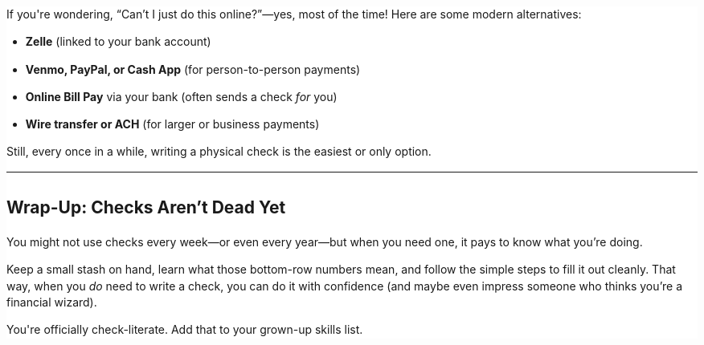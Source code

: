 If you're wondering, “Can’t I just do this online?”—yes, most of the time! Here are some modern alternatives:

-   **Zelle** (linked to your bank account)
    
-   **Venmo, PayPal, or Cash App** (for person-to-person payments)
    
-   **Online Bill Pay** via your bank (often sends a check _for_ you)
    
-   **Wire transfer or ACH** (for larger or business payments)
    

Still, every once in a while, writing a physical check is the easiest or only option.

----------

## Wrap-Up: Checks Aren’t Dead Yet

You might not use checks every week—or even every year—but when you need one, it pays to know what you’re doing.

Keep a small stash on hand, learn what those bottom-row numbers mean, and follow the simple steps to fill it out cleanly. That way, when you _do_ need to write a check, you can do it with confidence (and maybe even impress someone who thinks you’re a financial wizard).

You're officially check-literate. Add that to your grown-up skills list.
